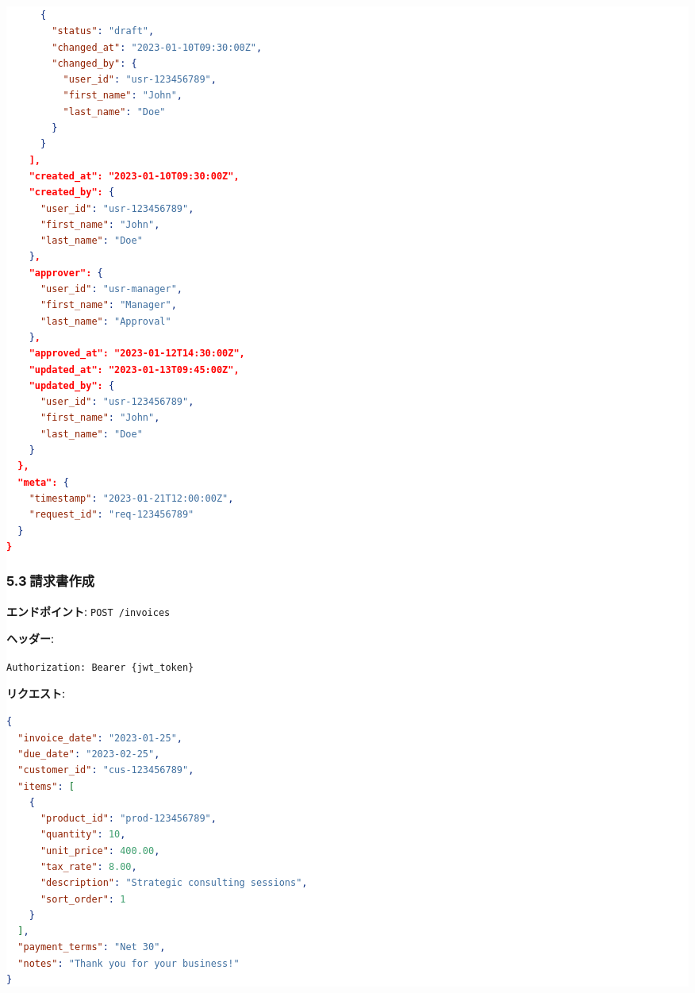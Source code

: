 ```json
      {
        "status": "draft",
        "changed_at": "2023-01-10T09:30:00Z",
        "changed_by": {
          "user_id": "usr-123456789",
          "first_name": "John",
          "last_name": "Doe"
        }
      }
    ],
    "created_at": "2023-01-10T09:30:00Z",
    "created_by": {
      "user_id": "usr-123456789",
      "first_name": "John",
      "last_name": "Doe"
    },
    "approver": {
      "user_id": "usr-manager",
      "first_name": "Manager",
      "last_name": "Approval"
    },
    "approved_at": "2023-01-12T14:30:00Z",
    "updated_at": "2023-01-13T09:45:00Z",
    "updated_by": {
      "user_id": "usr-123456789",
      "first_name": "John",
      "last_name": "Doe"
    }
  },
  "meta": {
    "timestamp": "2023-01-21T12:00:00Z",
    "request_id": "req-123456789"
  }
}
```

### 5.3 請求書作成

**エンドポイント**: `POST /invoices`

**ヘッダー**:
```
Authorization: Bearer {jwt_token}
```

**リクエスト**:
```json
{
  "invoice_date": "2023-01-25",
  "due_date": "2023-02-25",
  "customer_id": "cus-123456789",
  "items": [
    {
      "product_id": "prod-123456789",
      "quantity": 10,
      "unit_price": 400.00,
      "tax_rate": 8.00,
      "description": "Strategic consulting sessions",
      "sort_order": 1
    }
  ],
  "payment_terms": "Net 30",
  "notes": "Thank you for your business!"
}
```